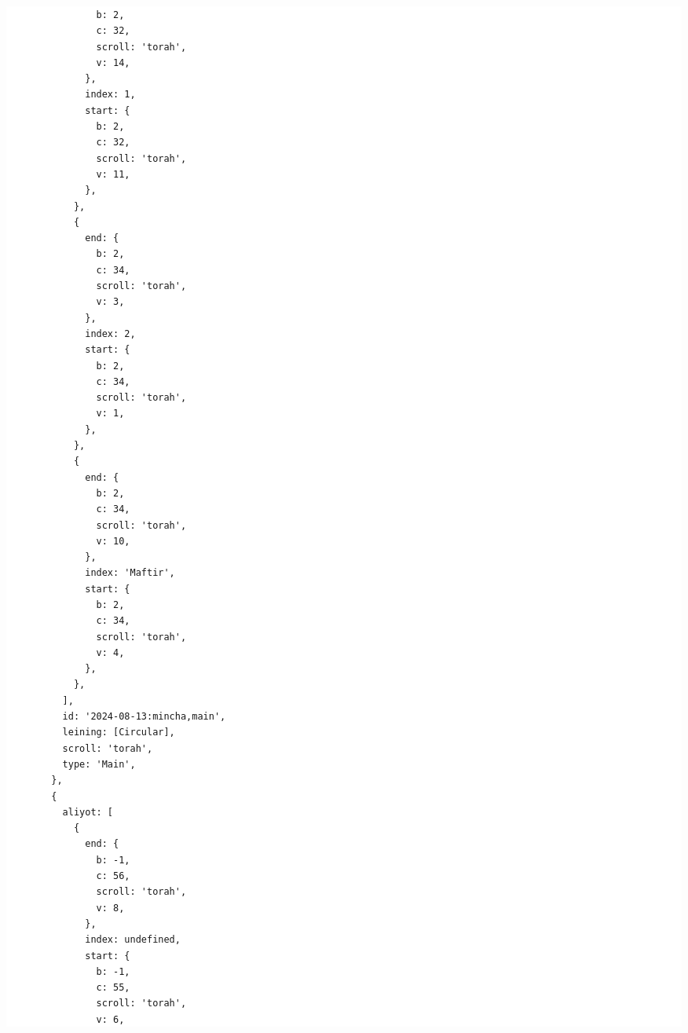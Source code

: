                     b: 2,
                    c: 32,
                    scroll: 'torah',
                    v: 14,
                  },
                  index: 1,
                  start: {
                    b: 2,
                    c: 32,
                    scroll: 'torah',
                    v: 11,
                  },
                },
                {
                  end: {
                    b: 2,
                    c: 34,
                    scroll: 'torah',
                    v: 3,
                  },
                  index: 2,
                  start: {
                    b: 2,
                    c: 34,
                    scroll: 'torah',
                    v: 1,
                  },
                },
                {
                  end: {
                    b: 2,
                    c: 34,
                    scroll: 'torah',
                    v: 10,
                  },
                  index: 'Maftir',
                  start: {
                    b: 2,
                    c: 34,
                    scroll: 'torah',
                    v: 4,
                  },
                },
              ],
              id: '2024-08-13:mincha,main',
              leining: [Circular],
              scroll: 'torah',
              type: 'Main',
            },
            {
              aliyot: [
                {
                  end: {
                    b: -1,
                    c: 56,
                    scroll: 'torah',
                    v: 8,
                  },
                  index: undefined,
                  start: {
                    b: -1,
                    c: 55,
                    scroll: 'torah',
                    v: 6,